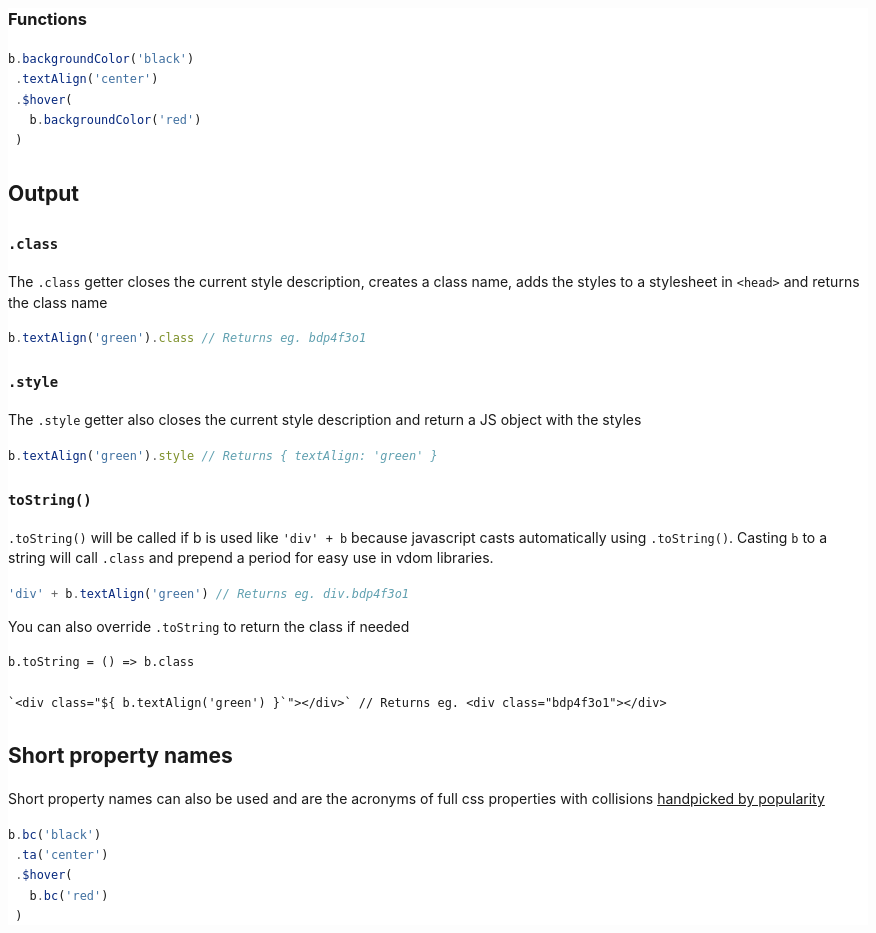 ### Functions

``` js
b.backgroundColor('black')
 .textAlign('center')
 .$hover(
   b.backgroundColor('red')
 )
```

## Output

### `.class`

The `.class` getter closes the current style description, creates a class name, adds the styles to a stylesheet in `<head>` and returns the class name
``` js
b.textAlign('green').class // Returns eg. bdp4f3o1
```

### `.style`

The `.style` getter also closes the current style description and return a JS object with the styles
``` js
b.textAlign('green').style // Returns { textAlign: 'green' }
```

### `toString()`

`.toString()` will be called if b is used like `'div' + b` because javascript casts automatically using `.toString()`.
Casting `b` to a string will call `.class` and prepend a period for easy use in vdom libraries.
``` js
'div' + b.textAlign('green') // Returns eg. div.bdp4f3o1
```

You can also override `.toString` to return the class if needed
``` 
b.toString = () => b.class

`<div class="${ b.textAlign('green') }`"></div>` // Returns eg. <div class="bdp4f3o1"></div>
```

## Short property names

Short property names can also be used and are the acronyms of full css properties with collisions [handpicked by popularity](lib/popular.js)

``` js
b.bc('black')
 .ta('center')
 .$hover(
   b.bc('red')
 )
```
